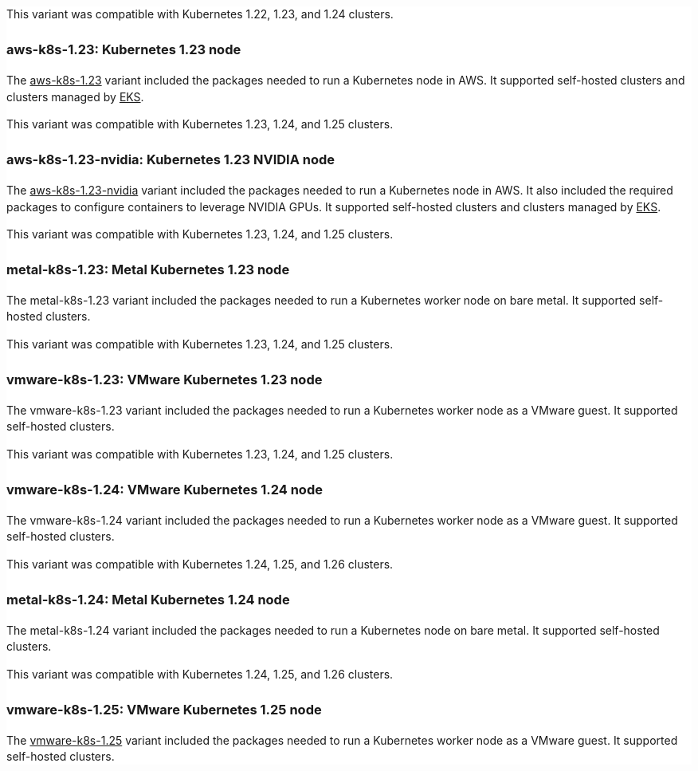 This variant was compatible with Kubernetes 1.22, 1.23, and 1.24 clusters.

### aws-k8s-1.23: Kubernetes 1.23 node

The [aws-k8s-1.23](aws-k8s-1.23/Cargo.toml) variant included the packages needed to run a Kubernetes node in AWS.
It supported self-hosted clusters and clusters managed by [EKS](https://aws.amazon.com/eks/).

This variant was compatible with Kubernetes 1.23, 1.24, and 1.25 clusters.

### aws-k8s-1.23-nvidia: Kubernetes 1.23 NVIDIA node

The [aws-k8s-1.23-nvidia](aws-k8s-1.23-nvidia/Cargo.toml) variant included the packages needed to run a Kubernetes node in AWS.
It also included the required packages to configure containers to leverage NVIDIA GPUs.
It supported self-hosted clusters and clusters managed by [EKS](https://aws.amazon.com/eks/).

This variant was compatible with Kubernetes 1.23, 1.24, and 1.25 clusters.

### metal-k8s-1.23: Metal Kubernetes 1.23 node

The metal-k8s-1.23 variant included the packages needed to run a Kubernetes worker node on bare metal.
It supported self-hosted clusters.

This variant was compatible with Kubernetes 1.23, 1.24, and 1.25 clusters.

### vmware-k8s-1.23: VMware Kubernetes 1.23 node

The vmware-k8s-1.23 variant included the packages needed to run a Kubernetes worker node as a VMware guest.
It supported self-hosted clusters.

This variant was compatible with Kubernetes 1.23, 1.24, and 1.25 clusters.

### vmware-k8s-1.24: VMware Kubernetes 1.24 node

The vmware-k8s-1.24 variant included the packages needed to run a Kubernetes worker node as a VMware guest.
It supported self-hosted clusters.

This variant was compatible with Kubernetes 1.24, 1.25, and 1.26 clusters.

### metal-k8s-1.24: Metal Kubernetes 1.24 node

The metal-k8s-1.24 variant included the packages needed to run a Kubernetes node on bare metal.
It supported self-hosted clusters.

This variant was compatible with Kubernetes 1.24, 1.25, and 1.26 clusters.

### vmware-k8s-1.25: VMware Kubernetes 1.25 node

The [vmware-k8s-1.25](vmware-k8s-1.25/Cargo.toml) variant included the packages needed to run a Kubernetes worker node as a VMware guest.
It supported self-hosted clusters.
